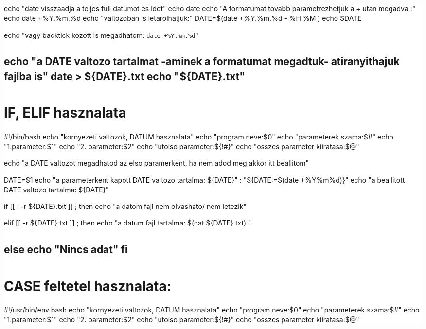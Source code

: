 echo "date visszaadja a teljes full datumot es idot"
echo date
echo "A formatumat tovabb parametrezhetjuk a + utan megadva :"
echo date +%Y.%m.%d
echo "valtozoban is letarolhatjuk:"
DATE=$(date +%Y.%m.%d - %H.%M )
echo $DATE

echo "vagy backtick kozott is megadhatom: `date +%Y.%m.%d`"

echo "a DATE valtozo tartalmat -aminek a formatumat megadtuk-  atiranyithajuk fajlba is"
date > ${DATE}.txt
echo "${DATE}.txt"
------------------------------------------------
# IF, ELIF hasznalata
#!/bin/bash
echo "kornyezeti valtozok, DATUM hasznalata"
echo "program neve:$0"
echo "parameterek szama:$#"
echo "1.parameter:$1"
echo "2. parameter:$2"
echo "utolso parameter:${!#}"
echo "osszes parameter kiiratasa:$@"

echo "a DATE valtozot megadhatod az elso paramerkent, ha nem adod meg akkor itt beallitom"

DATE=$1
echo "a parameterkent kapott DATE valtozo tartalma: ${DATE}"
: "${DATE:=$(date +%Y%m%d)}"
echo "a beallitott DATE valtozo tartalma: ${DATE}"

if [[ ! -r ${DATE}.txt ]] ;
then
    echo "a datom fajl nem olvashato/ nem letezik"

elif [[ -r ${DATE}.txt ]] ;
then
    echo "a datum fajl tartalma: $(cat ${DATE}.txt) "

else
    echo "Nincs adat"
fi
--------------------------------------------------
# CASE feltetel hasznalata:
#!/usr/bin/env bash
echo "kornyezeti valtozok, DATUM hasznalata"
echo "program neve:$0"
echo "parameterek szama:$#"
echo "1.parameter:$1"
echo "2. parameter:$2"
echo "utolso parameter:${!#}"
echo "osszes parameter kiiratasa:$@"
